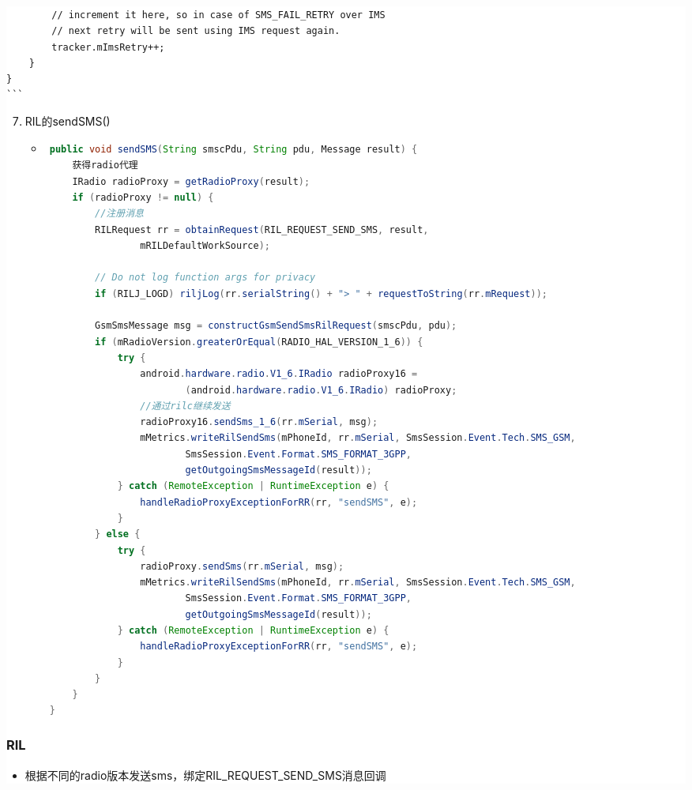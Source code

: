             // increment it here, so in case of SMS_FAIL_RETRY over IMS
            // next retry will be sent using IMS request again.
            tracker.mImsRetry++;
        }
    }
    ```

7. RIL的sendSMS()

   - ```java
      public void sendSMS(String smscPdu, String pdu, Message result) {
          获得radio代理
          IRadio radioProxy = getRadioProxy(result);
          if (radioProxy != null) {
              //注册消息
              RILRequest rr = obtainRequest(RIL_REQUEST_SEND_SMS, result,
                      mRILDefaultWorkSource);
      
              // Do not log function args for privacy
              if (RILJ_LOGD) riljLog(rr.serialString() + "> " + requestToString(rr.mRequest));
      
              GsmSmsMessage msg = constructGsmSendSmsRilRequest(smscPdu, pdu);
              if (mRadioVersion.greaterOrEqual(RADIO_HAL_VERSION_1_6)) {
                  try {
                      android.hardware.radio.V1_6.IRadio radioProxy16 =
                              (android.hardware.radio.V1_6.IRadio) radioProxy;
                      //通过rilc继续发送
                      radioProxy16.sendSms_1_6(rr.mSerial, msg);
                      mMetrics.writeRilSendSms(mPhoneId, rr.mSerial, SmsSession.Event.Tech.SMS_GSM,
                              SmsSession.Event.Format.SMS_FORMAT_3GPP,
                              getOutgoingSmsMessageId(result));
                  } catch (RemoteException | RuntimeException e) {
                      handleRadioProxyExceptionForRR(rr, "sendSMS", e);
                  }
              } else {
                  try {
                      radioProxy.sendSms(rr.mSerial, msg);
                      mMetrics.writeRilSendSms(mPhoneId, rr.mSerial, SmsSession.Event.Tech.SMS_GSM,
                              SmsSession.Event.Format.SMS_FORMAT_3GPP,
                              getOutgoingSmsMessageId(result));
                  } catch (RemoteException | RuntimeException e) {
                      handleRadioProxyExceptionForRR(rr, "sendSMS", e);
                  }
              }
          }
      }
      ```

### RIL

- 根据不同的radio版本发送sms，绑定RIL_REQUEST_SEND_SMS消息回调